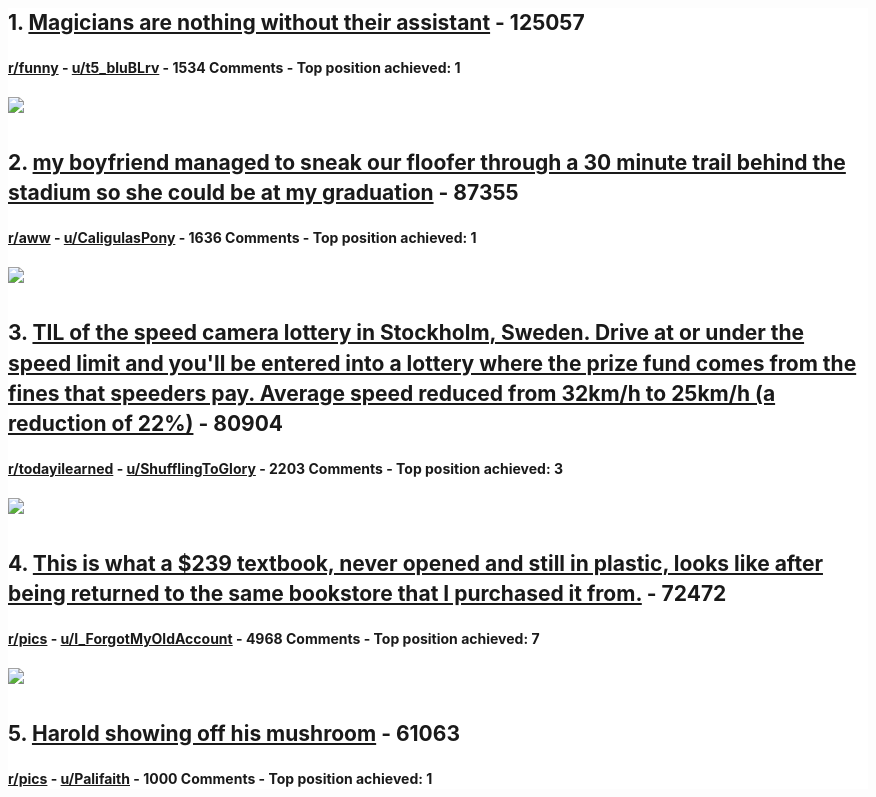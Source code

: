 ## 1. [Magicians are nothing without their assistant](http://reddit.com/r/funny/comments/8lbaob/magicians_are_nothing_without_their_assistant/) - 125057
#### [r/funny](http://reddit.com/r/funny) - [u/t5_bluBLrv](http://reddit.com/u/t5_bluBLrv) - 1534 Comments - Top position achieved: 1

<a href="https://i.imgur.com/zBWWELM.gifv"><img src="https://b.thumbs.redditmedia.com/90pIH2Cn31leAQeOyIozPGpVypXL_lz8R9FH-xdBKjc.jpg"></img></a>

## 2. [my boyfriend managed to sneak our floofer through a 30 minute trail behind the stadium so she could be at my graduation](http://reddit.com/r/aww/comments/8ld430/my_boyfriend_managed_to_sneak_our_floofer_through/) - 87355
#### [r/aww](http://reddit.com/r/aww) - [u/CaligulasPony](http://reddit.com/u/CaligulasPony) - 1636 Comments - Top position achieved: 1

<a href="https://i.redd.it/u3pqnoh5rgz01.jpg"><img src="https://b.thumbs.redditmedia.com/CWGXqakkM_LLwVWZ63TUrqw6bTTV0OJyEFx2lBKKXzc.jpg"></img></a>

## 3. [TIL of the speed camera lottery in Stockholm, Sweden. Drive at or under the speed limit and you'll be entered into a lottery where the prize fund comes from the fines that speeders pay. Average speed reduced from 32km/h to 25km/h (a reduction of 22%)](http://reddit.com/r/todayilearned/comments/8lb48n/til_of_the_speed_camera_lottery_in_stockholm/) - 80904
#### [r/todayilearned](http://reddit.com/r/todayilearned) - [u/ShufflingToGlory](http://reddit.com/u/ShufflingToGlory) - 2203 Comments - Top position achieved: 3

<a href="https://www.wired.com/2010/12/swedish-speed-camera-pays-drivers-to-slow-down/"><img src="https://b.thumbs.redditmedia.com/Qb6gFrZLm4CaeXcCEobvnJiRj24LCdm1t54sH8dUwkA.jpg"></img></a>

## 4. [This is what a $239 textbook, never opened and still in plastic, looks like after being returned to the same bookstore that I purchased it from.](http://reddit.com/r/pics/comments/8lawkn/this_is_what_a_239_textbook_never_opened_and/) - 72472
#### [r/pics](http://reddit.com/r/pics) - [u/I_ForgotMyOldAccount](http://reddit.com/u/I_ForgotMyOldAccount) - 4968 Comments - Top position achieved: 7

<a href="https://i.redd.it/6qo729rgffz01.jpg"><img src="https://b.thumbs.redditmedia.com/PhLHScorSJWpMU6Y4oIHZDa3IpnVJ8PwLgiiKJ6-RRk.jpg"></img></a>

## 5. [Harold showing off his mushroom](http://reddit.com/r/pics/comments/8l8f7q/harold_showing_off_his_mushroom/) - 61063
#### [r/pics](http://reddit.com/r/pics) - [u/Palifaith](http://reddit.com/u/Palifaith) - 1000 Comments - Top position achieved: 1
